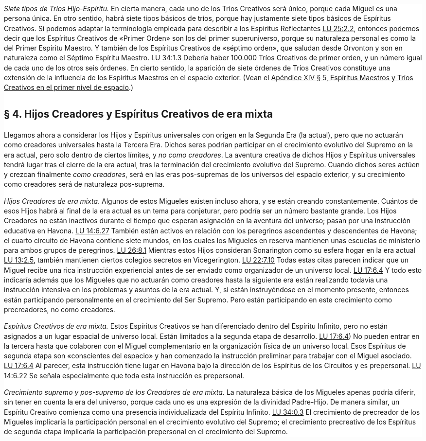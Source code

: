 _Siete tipos de Tríos Hijo-Espíritu._ En cierta manera, cada uno de los Tríos Creativos será único, porque cada Miguel es una persona única. En otro sentido, habrá siete tipos básicos de tríos, porque hay justamente siete tipos básicos de Espíritus Creativos. Si podemos adaptar la terminología empleada para describir a los Espíritus Reflectantes [LU 25:2.2](/es/The_Urantia_Book/25#p2_2), entonces podemos decir que los Espíritus Creativos de «Primer Orden» son los del primer superuniverso, porque su naturaleza personal es como la del Primer Espíritu Maestro. Y también de los Espíritus Creativos de «séptimo orden», que saludan desde Orvonton y son en naturaleza como el Séptimo Espíritu Maestro. [LU 34:1.3](/es/The_Urantia_Book/34#p1_3) Debería haber 100.000 Tríos Creativos de primer orden, y un número igual de cada uno de los otros seis órdenes. En cierto sentido, la aparición de siete órdenes de Tríos Creativos constituye una extensión de la influencia de los Espíritus Maestros en el espacio exterior. (Vean el [Apéndice XIV § 5, Espíritus Maestros y Tríos Creativos en el primer nivel de espacio](/es/article/William_S_Sadler_Jr/Appendices_to_Study_of_the_Master_Universe/Appendix_14#5-master-spirits-creative-trios-in-the-primary-space-level).)

## § 4. Hijos Creadores y Espíritus Creativos de era mixta

Llegamos ahora a considerar los Hijos y Espíritus universales con origen en la Segunda Era (la actual), pero que no actuarán como creadores universales hasta la Tercera Era. Dichos seres podrían participar en el crecimiento evolutivo del Supremo en la era actual, pero solo dentro de ciertos límites, y _no como creadores_. La aventura creativa de dichos Hijos y Espíritus universales tendrá lugar tras el cierre de la era actual, tras la terminación del crecimiento evolutivo del Supremo. Cuando dichos seres actúen y crezcan finalmente _como creadores_, será en las eras pos-supremas de los universos del espacio exterior, y su crecimiento como creadores será de naturaleza pos-suprema.

_Hijos Creadores de era mixta_. Algunos de estos Migueles existen incluso ahora, y se están creando constantemente. Cuántos de esos Hijos habrá al final de la era actual es un tema para conjeturar, pero podría ser un número bastante grande. Los Hijos Creadores no están inactivos durante el tiempo que esperan asignación en la aventura del universo; pasan por una instrucción educativa en Havona. [LU 14:6.27](/es/The_Urantia_Book/14#p6_27) También están activos en relación con los peregrinos ascendentes y descendentes de Havona; el cuarto circuito de Havona contiene siete mundos, en los cuales los Migueles en reserva mantienen unas escuelas de ministerio para ambos grupos de peregrinos. [LU 26:8.1](/es/The_Urantia_Book/26#p8_1) Mientras estos Hijos consideran Sonarington como su esfera hogar en la era actual [LU 13:2.5](/es/The_Urantia_Book/13#p2_5), también mantienen ciertos colegios secretos en Vicegerington. [LU 22:7.10](/es/The_Urantia_Book/22#p7_10) Todas estas citas parecen indicar que un Miguel recibe una rica instrucción experiencial antes de ser enviado como organizador de un universo local. [LU 17:6.4](/es/The_Urantia_Book/17#p6_4) Y todo esto indicaría además que los Migueles que no actuarán como creadores hasta la siguiente era están realizando todavía una instrucción intensiva en los problemas y asuntos de la era actual. Y, si están instruyéndose en el momento presente, entonces están participando personalmente en el crecimiento del Ser Supremo. Pero están participando en este crecimiento como precreadores, no como creadores.

_Espíritus Creativos de era mixta._ Estos Espíritus Creativos se han diferenciado dentro del Espíritu Infinito, pero no están asignados a un lugar espacial de universo local. Están limitados a la segunda etapa de desarrollo. [LU 17:6.4](/es/The_Urantia_Book/17#p6_4)) No pueden entrar en la tercera hasta que colaboren con el Miguel complementario en la organización física de un universo local. Esos Espíritus de segunda etapa son «conscientes del espacio» y han comenzado la instrucción preliminar para trabajar con el Miguel asociado. [LU 17:6.4](/es/The_Urantia_Book/17#p6_4) Al parecer, esta instrucción tiene lugar en Havona bajo la dirección de los Espíritus de los Circuitos y es prepersonal. [LU 14:6.22](/es/The_Urantia_Book/14#p6_22) Se señala especialmente que toda esta instrucción es prepersonal.

_Crecimiento supremo y pos-supremo de los Creadores de era mixta._ La naturaleza básica de los Migueles apenas podría diferir, sin tener en cuenta la era del universo, porque cada uno es una expresión de la divinidad Padre-Hijo. De manera similar, un Espíritu Creativo comienza como una presencia individualizada del Espíritu Infinito. [LU 34:0.3](/es/The_Urantia_Book/34#p0_3) El crecimiento de precreador de los Migueles implicaría la participación personal en el crecimiento evolutivo del Supremo; el crecimiento precreativo de los Espíritus de segunda etapa implicaría la participación prepersonal en el crecimiento del Supremo.
